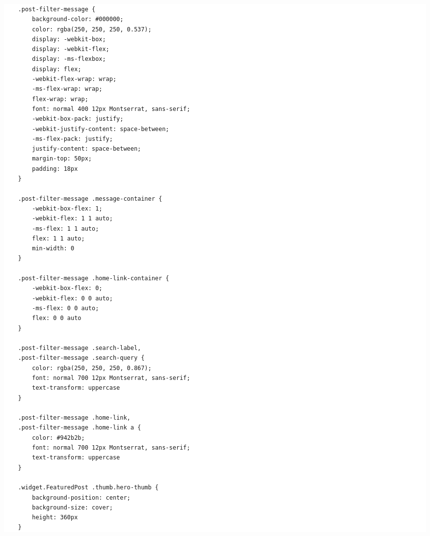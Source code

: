         .post-filter-message {
            background-color: #000000;
            color: rgba(250, 250, 250, 0.537);
            display: -webkit-box;
            display: -webkit-flex;
            display: -ms-flexbox;
            display: flex;
            -webkit-flex-wrap: wrap;
            -ms-flex-wrap: wrap;
            flex-wrap: wrap;
            font: normal 400 12px Montserrat, sans-serif;
            -webkit-box-pack: justify;
            -webkit-justify-content: space-between;
            -ms-flex-pack: justify;
            justify-content: space-between;
            margin-top: 50px;
            padding: 18px
        }

        .post-filter-message .message-container {
            -webkit-box-flex: 1;
            -webkit-flex: 1 1 auto;
            -ms-flex: 1 1 auto;
            flex: 1 1 auto;
            min-width: 0
        }

        .post-filter-message .home-link-container {
            -webkit-box-flex: 0;
            -webkit-flex: 0 0 auto;
            -ms-flex: 0 0 auto;
            flex: 0 0 auto
        }

        .post-filter-message .search-label,
        .post-filter-message .search-query {
            color: rgba(250, 250, 250, 0.867);
            font: normal 700 12px Montserrat, sans-serif;
            text-transform: uppercase
        }

        .post-filter-message .home-link,
        .post-filter-message .home-link a {
            color: #942b2b;
            font: normal 700 12px Montserrat, sans-serif;
            text-transform: uppercase
        }

        .widget.FeaturedPost .thumb.hero-thumb {
            background-position: center;
            background-size: cover;
            height: 360px
        }
